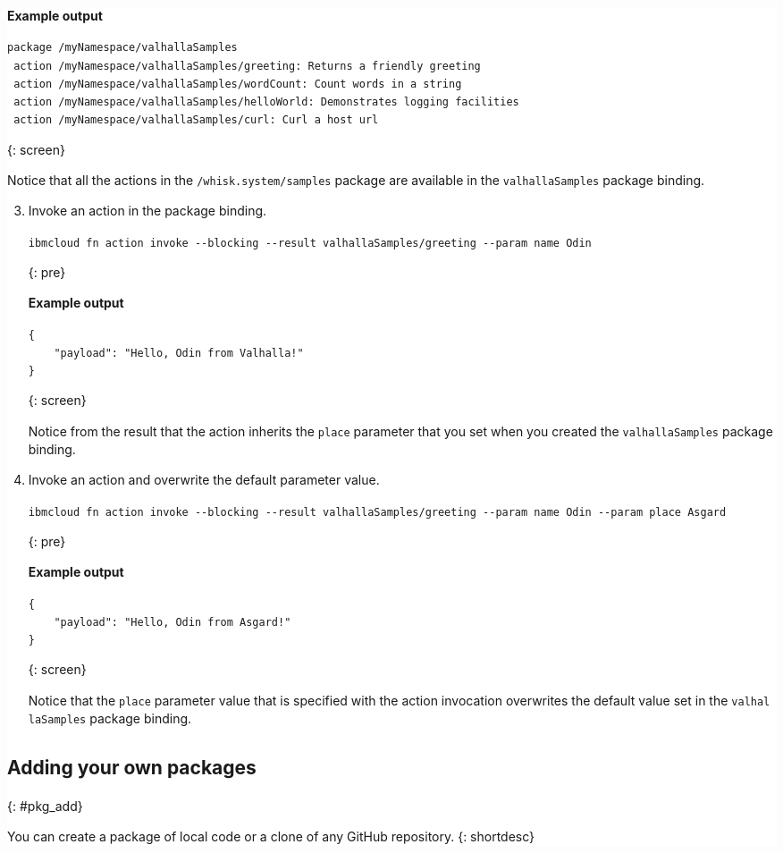    **Example output**

   ```
   package /myNamespace/valhallaSamples
    action /myNamespace/valhallaSamples/greeting: Returns a friendly greeting
    action /myNamespace/valhallaSamples/wordCount: Count words in a string
    action /myNamespace/valhallaSamples/helloWorld: Demonstrates logging facilities
    action /myNamespace/valhallaSamples/curl: Curl a host url
   ```
   {: screen}

   Notice that all the actions in the `/whisk.system/samples` package are available in the `valhallaSamples` package binding.

3. Invoke an action in the package binding.
  
   ```
   ibmcloud fn action invoke --blocking --result valhallaSamples/greeting --param name Odin
   ```
   {: pre}

   **Example output**
   ```
   {
       "payload": "Hello, Odin from Valhalla!"
   }
   ```
   {: screen}

   Notice from the result that the action inherits the `place` parameter that you set when you created the `valhallaSamples` package binding.

4. Invoke an action and overwrite the default parameter value.
  
   ```
   ibmcloud fn action invoke --blocking --result valhallaSamples/greeting --param name Odin --param place Asgard
   ```
   {: pre}

   **Example output**

   ```
   {
       "payload": "Hello, Odin from Asgard!"
   }
   ```
   {: screen}

   Notice that the `place` parameter value that is specified with the action invocation overwrites the default value set in the `valhallaSamples` package binding.

## Adding your own packages
{: #pkg_add}

You can create a package of local code or a clone of any GitHub repository.
{: shortdesc}
